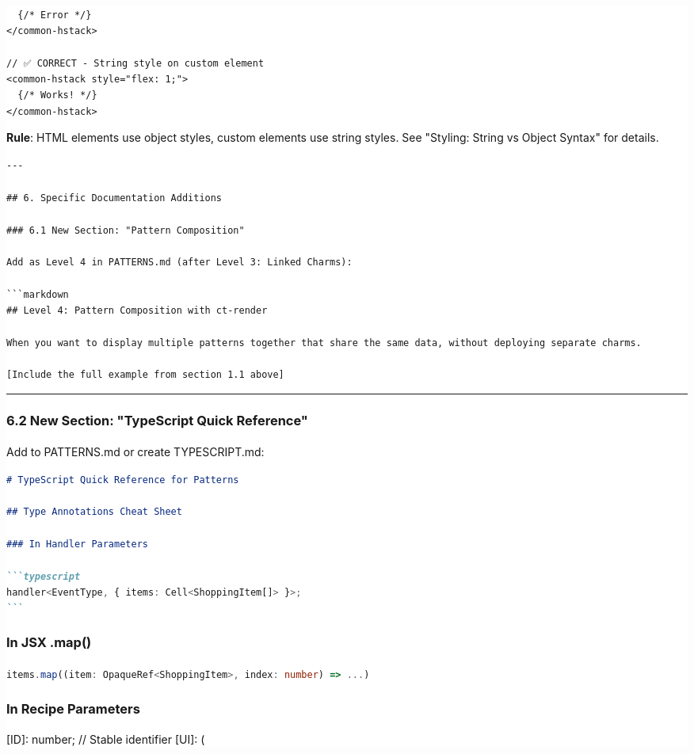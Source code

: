 ````
  {/* Error */}
</common-hstack>

// ✅ CORRECT - String style on custom element
<common-hstack style="flex: 1;">
  {/* Works! */}
</common-hstack>
````

**Rule**: HTML elements use object styles, custom elements use string styles.
See "Styling: String vs Object Syntax" for details.

````
---

## 6. Specific Documentation Additions

### 6.1 New Section: "Pattern Composition"

Add as Level 4 in PATTERNS.md (after Level 3: Linked Charms):

```markdown
## Level 4: Pattern Composition with ct-render

When you want to display multiple patterns together that share the same data, without deploying separate charms.

[Include the full example from section 1.1 above]
````

---

### 6.2 New Section: "TypeScript Quick Reference"

Add to PATTERNS.md or create TYPESCRIPT.md:

````markdown
# TypeScript Quick Reference for Patterns

## Type Annotations Cheat Sheet

### In Handler Parameters

```typescript
handler<EventType, { items: Cell<ShoppingItem[]> }>;
```
````

### In JSX .map()

```typescript
items.map((item: OpaqueRef<ShoppingItem>, index: number) => ...)
```

### In Recipe Parameters


  [ID]: number; // Stable identifier
  [UI]: (